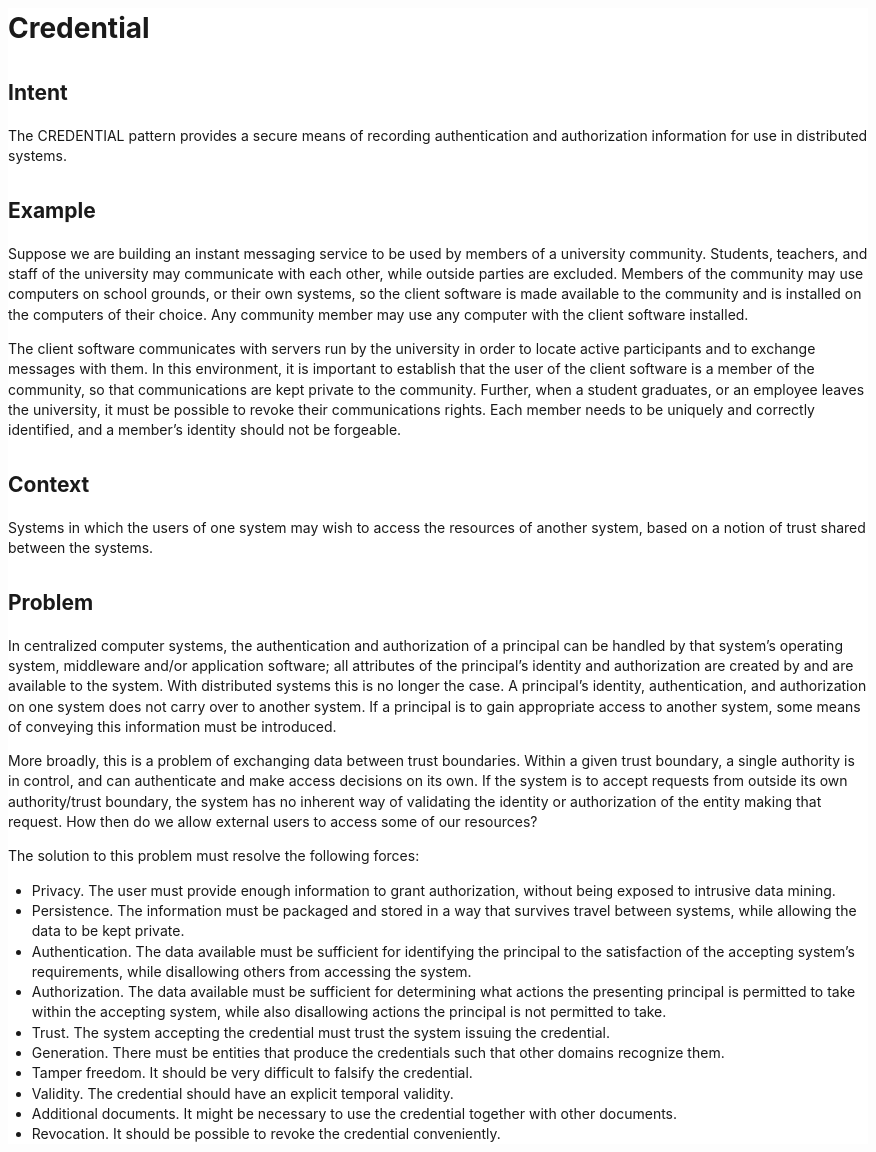 # **Credential**

## **Intent**
The CREDENTIAL pattern provides a secure means of recording authentication and authorization information for use in distributed systems.

## **Example**
Suppose we are building an instant messaging service to be used by members of a university community. Students, teachers, and staff of the university may communicate with each other, while outside parties are excluded. Members of the community may use computers on school grounds, or their own systems, so the client software is made available to the community and is installed on the computers of their choice. Any community member may use any computer with the client software installed. 

The client software communicates with servers run by the university in order to locate active participants and to exchange messages with them. In this environment, it is important to establish that the user of the client software is a member of the community, so that communications are kept private to the community. Further, when a student graduates, or an employee leaves the university, it must be possible to revoke their communications rights. Each member needs to be uniquely and correctly identified, and a member’s identity should not be forgeable.

## **Context**
Systems in which the users of one system may wish to access the resources of another system, based on a notion of trust shared between the systems.

## **Problem**
In centralized computer systems, the authentication and authorization of a principal can be handled by that system’s operating system, middleware and/or application software; all attributes of the principal’s identity and authorization are created by and are available to the system. With distributed systems this is no longer the case. A principal’s identity, authentication, and authorization on one system does not carry over to another system. If a principal is to gain appropriate access to another system, some means of conveying this information must be introduced. 

More broadly, this is a problem of exchanging data between trust boundaries. Within a given trust boundary, a single authority is in control, and can authenticate and make access decisions on its own. If the system is to accept requests from outside its own authority/trust boundary, the system has no inherent way of validating the identity or authorization of the entity making that request. How then do we allow external users to access some of our resources? 

The solution to this problem must resolve the following forces:

- Privacy. The user must provide enough information to grant authorization, without being exposed to intrusive data mining. 
- Persistence. The information must be packaged and stored in a way that survives travel between systems, while allowing the data to be kept private. 
- Authentication. The data available must be sufficient for identifying the principal to the satisfaction of the accepting system’s requirements, while disallowing others from accessing the system. 
- Authorization. The data available must be sufficient for determining what actions the presenting principal is permitted to take within the accepting system, while also disallowing actions the principal is not permitted to take. 
- Trust. The system accepting the credential must trust the system issuing the credential. 
- Generation. There must be entities that produce the credentials such that other domains recognize them. 
- Tamper freedom. It should be very difficult to falsify the credential. 
- Validity. The credential should have an explicit temporal validity. 
- Additional documents. It might be necessary to use the credential together with other documents. 
- Revocation. It should be possible to revoke the credential conveniently.
